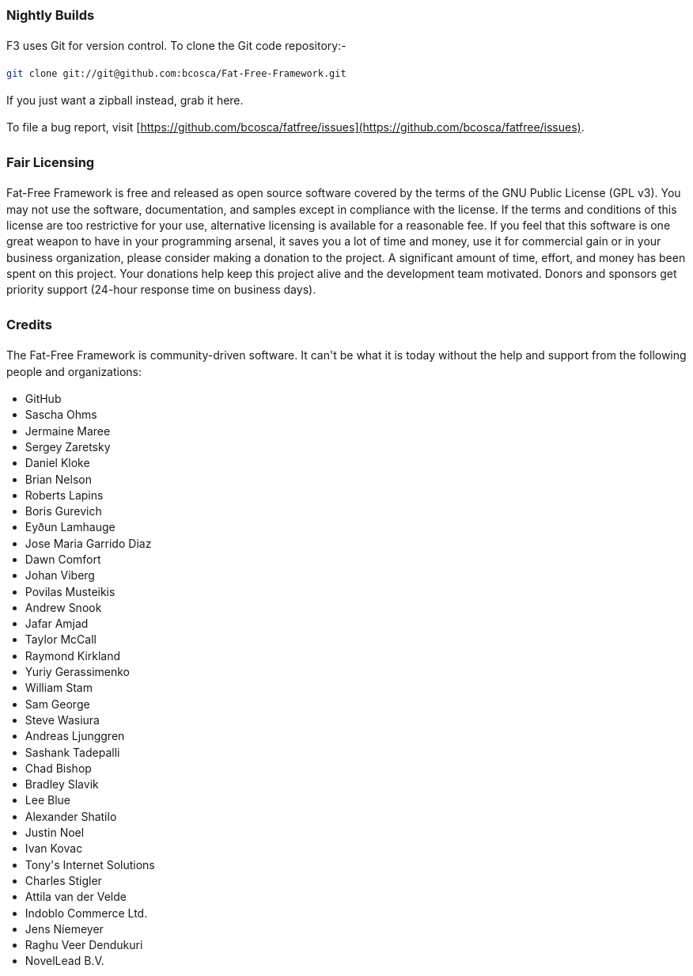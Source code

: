 ### Nightly Builds

F3 uses Git for version control. To clone the Git code repository:-

``` bash
git clone git://git@github.com:bcosca/Fat-Free-Framework.git
```

If you just want a zipball instead, grab it here.

To file a bug report, visit [https://github.com/bcosca/fatfree/issues](https://github.com/bcosca/fatfree/issues).

### Fair Licensing

Fat-Free Framework is free and released as open source software covered by the terms of the GNU Public License (GPL v3). You may not use the software, documentation, and samples except in compliance with the license. If the terms and conditions of this license are too restrictive for your use, alternative licensing is available for a reasonable fee.
If you feel that this software is one great weapon to have in your programming arsenal, it saves you a lot of time and money, use it for commercial gain or in your business organization, please consider making a donation to the project. A significant amount of time, effort, and money has been spent on this project. Your donations help keep this project alive and the development team motivated. Donors and sponsors get priority support (24-hour response time on business days).

### Credits

The Fat-Free Framework is community-driven software. It can't be what it is today without the help and support from the following people and organizations:

* GitHub
* Sascha Ohms
* Jermaine Maree
* Sergey Zaretsky
* Daniel Kloke
* Brian Nelson
* Roberts Lapins
* Boris Gurevich
* Eyðun Lamhauge
* Jose Maria Garrido Diaz
* Dawn Comfort
* Johan Viberg
* Povilas Musteikis
* Andrew Snook
* Jafar Amjad
* Taylor McCall
* Raymond Kirkland
* Yuriy Gerassimenko
* William Stam
* Sam George
* Steve Wasiura
* Andreas Ljunggren
* Sashank Tadepalli
* Chad Bishop
* Bradley Slavik
* Lee Blue
* Alexander Shatilo
* Justin Noel
* Ivan Kovac
* Tony's Internet Solutions
* Charles Stigler
* Attila van der Velde
* Indoblo Commerce Ltd.
* Jens Níemeyer
* Raghu Veer Dendukuri
* NovelLead B.V.